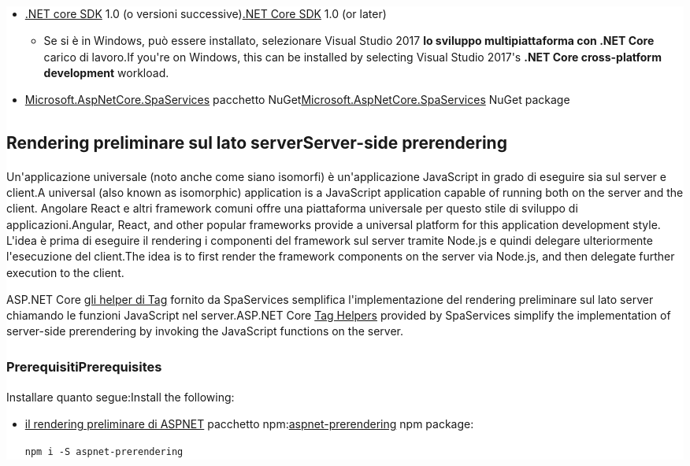 * <span data-ttu-id="71a3f-138">[.NET core SDK](https://www.microsoft.com/net/download/core) 1.0 (o versioni successive)</span><span class="sxs-lookup"><span data-stu-id="71a3f-138">[.NET Core SDK](https://www.microsoft.com/net/download/core) 1.0 (or later)</span></span>
    * <span data-ttu-id="71a3f-139">Se si è in Windows, può essere installato, selezionare Visual Studio 2017 **lo sviluppo multipiattaforma con .NET Core** carico di lavoro.</span><span class="sxs-lookup"><span data-stu-id="71a3f-139">If you're on Windows, this can be installed by selecting Visual Studio 2017's **.NET Core cross-platform development** workload.</span></span>

* <span data-ttu-id="71a3f-140">[Microsoft.AspNetCore.SpaServices](https://www.nuget.org/packages/Microsoft.AspNetCore.SpaServices/) pacchetto NuGet</span><span class="sxs-lookup"><span data-stu-id="71a3f-140">[Microsoft.AspNetCore.SpaServices](https://www.nuget.org/packages/Microsoft.AspNetCore.SpaServices/) NuGet package</span></span>

<a name="server-prerendering"></a>

## <a name="server-side-prerendering"></a><span data-ttu-id="71a3f-141">Rendering preliminare sul lato server</span><span class="sxs-lookup"><span data-stu-id="71a3f-141">Server-side prerendering</span></span>

<span data-ttu-id="71a3f-142">Un'applicazione universale (noto anche come siano isomorfi) è un'applicazione JavaScript in grado di eseguire sia sul server e client.</span><span class="sxs-lookup"><span data-stu-id="71a3f-142">A universal (also known as isomorphic) application is a JavaScript application capable of running both on the server and the client.</span></span> <span data-ttu-id="71a3f-143">Angolare React e altri framework comuni offre una piattaforma universale per questo stile di sviluppo di applicazioni.</span><span class="sxs-lookup"><span data-stu-id="71a3f-143">Angular, React, and other popular frameworks provide a universal platform for this application development style.</span></span> <span data-ttu-id="71a3f-144">L'idea è prima di eseguire il rendering i componenti del framework sul server tramite Node.js e quindi delegare ulteriormente l'esecuzione del client.</span><span class="sxs-lookup"><span data-stu-id="71a3f-144">The idea is to first render the framework components on the server via Node.js, and then delegate further execution to the client.</span></span>

<span data-ttu-id="71a3f-145">ASP.NET Core [gli helper di Tag](xref:mvc/views/tag-helpers/intro) fornito da SpaServices semplifica l'implementazione del rendering preliminare sul lato server chiamando le funzioni JavaScript nel server.</span><span class="sxs-lookup"><span data-stu-id="71a3f-145">ASP.NET Core [Tag Helpers](xref:mvc/views/tag-helpers/intro) provided by SpaServices simplify the implementation of server-side prerendering by invoking the JavaScript functions on the server.</span></span>

### <a name="prerequisites"></a><span data-ttu-id="71a3f-146">Prerequisiti</span><span class="sxs-lookup"><span data-stu-id="71a3f-146">Prerequisites</span></span>

<span data-ttu-id="71a3f-147">Installare quanto segue:</span><span class="sxs-lookup"><span data-stu-id="71a3f-147">Install the following:</span></span>
* <span data-ttu-id="71a3f-148">[il rendering preliminare di ASPNET](https://www.npmjs.com/package/aspnet-prerendering) pacchetto npm:</span><span class="sxs-lookup"><span data-stu-id="71a3f-148">[aspnet-prerendering](https://www.npmjs.com/package/aspnet-prerendering) npm package:</span></span>

    ```console
    npm i -S aspnet-prerendering
    ```
